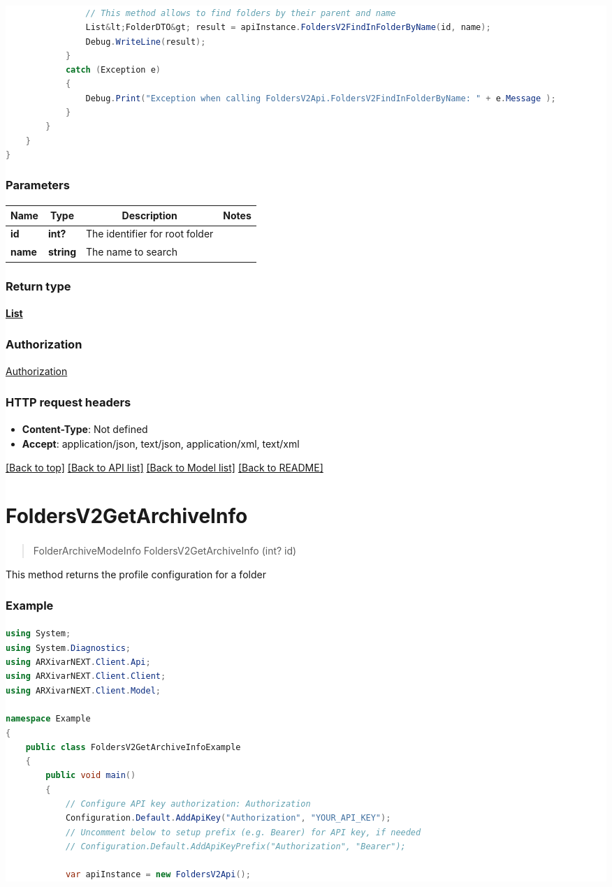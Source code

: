 ```csharp
                // This method allows to find folders by their parent and name
                List&lt;FolderDTO&gt; result = apiInstance.FoldersV2FindInFolderByName(id, name);
                Debug.WriteLine(result);
            }
            catch (Exception e)
            {
                Debug.Print("Exception when calling FoldersV2Api.FoldersV2FindInFolderByName: " + e.Message );
            }
        }
    }
}
```

### Parameters

Name | Type | Description  | Notes
------------- | ------------- | ------------- | -------------
 **id** | **int?**| The identifier for root folder | 
 **name** | **string**| The name to search | 

### Return type

[**List<FolderDTO>**](FolderDTO.md)

### Authorization

[Authorization](../README.md#Authorization)

### HTTP request headers

 - **Content-Type**: Not defined
 - **Accept**: application/json, text/json, application/xml, text/xml

[[Back to top]](#) [[Back to API list]](../README.md#documentation-for-api-endpoints) [[Back to Model list]](../README.md#documentation-for-models) [[Back to README]](../README.md)

<a name="foldersv2getarchiveinfo"></a>
# **FoldersV2GetArchiveInfo**
> FolderArchiveModeInfo FoldersV2GetArchiveInfo (int? id)

This method returns the profile configuration for a folder

### Example
```csharp
using System;
using System.Diagnostics;
using ARXivarNEXT.Client.Api;
using ARXivarNEXT.Client.Client;
using ARXivarNEXT.Client.Model;

namespace Example
{
    public class FoldersV2GetArchiveInfoExample
    {
        public void main()
        {
            // Configure API key authorization: Authorization
            Configuration.Default.AddApiKey("Authorization", "YOUR_API_KEY");
            // Uncomment below to setup prefix (e.g. Bearer) for API key, if needed
            // Configuration.Default.AddApiKeyPrefix("Authorization", "Bearer");

            var apiInstance = new FoldersV2Api();
```